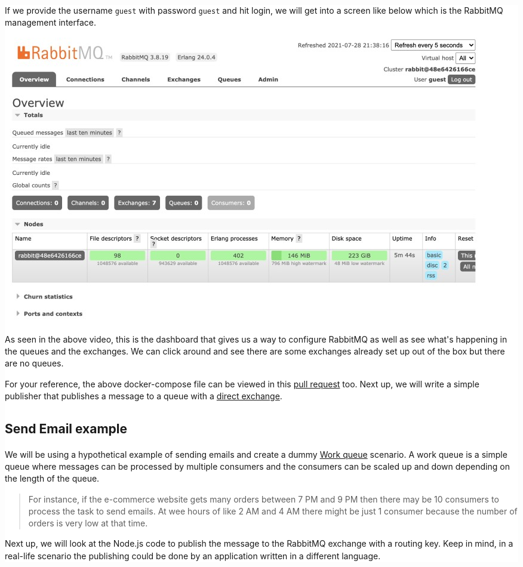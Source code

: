 If we provide the username `guest` with password `guest` and hit login, we will get into a screen like below which is the RabbitMQ management interface.

<img class="center" loading="lazy" src="/images/rabbitmq-docker-nodejs/04rabbitmq-mgmt-overview.jpg" title="RabbitMQ managemment overview running locally with docker and docker compose" alt="RabbitMQ managemment overview running locally with docker and docker compose">

As seen in the above video, this is the dashboard that gives us a way to configure RabbitMQ as well as see what's happening in the queues and the exchanges. We can click around and see there are some exchanges already set up out of the box but there are no queues.

For your reference, the above docker-compose file can be viewed in this [pull request](https://github.com/geshan/nodejs-rabbitmq-docker/pull/1) too. Next up, we will write a simple publisher that publishes a message to a queue with a [direct exchange](https://www.rabbitmq.com/tutorials/amqp-concepts.html#exchange-direct).

## Send Email example

We will be using a hypothetical example of sending emails and create a dummy [Work queue](https://www.rabbitmq.com/tutorials/tutorial-two-javascript.html) scenario. A work queue is a simple queue where messages can be processed by multiple consumers and the consumers can be scaled up and down depending on the length of the queue.

> For instance, if the e-commerce website gets many orders between 7 PM and 9 PM then there may be 10 consumers to process the task to send emails. At wee hours of like 2 AM and 4 AM there might be just 1 consumer because the number of orders is very low at that time.

Next up, we will look at the Node.js code to publish the message to the RabbitMQ exchange with a routing key. Keep in mind, in a real-life scenario the publishing could be done by an application written in a different language.
